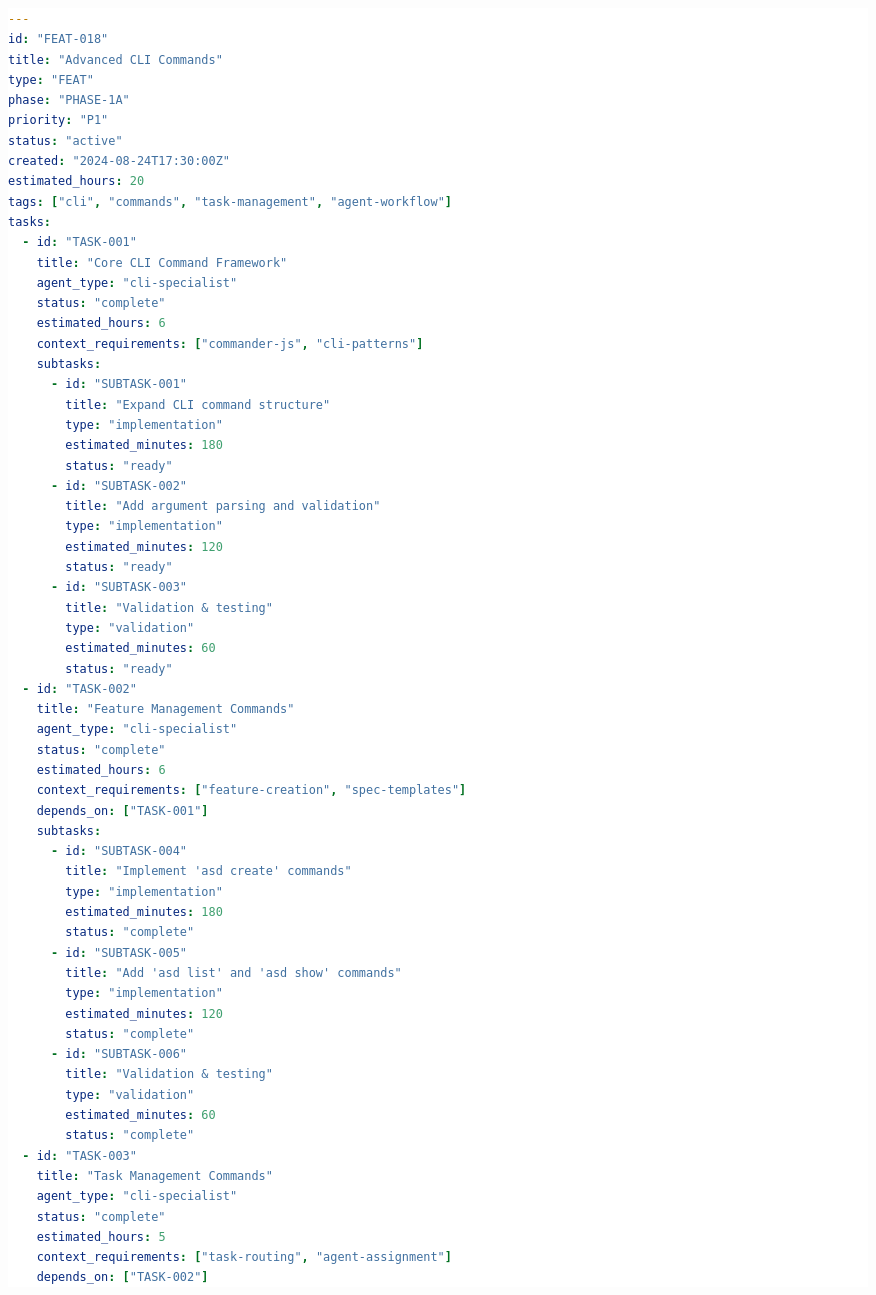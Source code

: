 ```yaml
---
id: "FEAT-018"
title: "Advanced CLI Commands"
type: "FEAT"
phase: "PHASE-1A"
priority: "P1"
status: "active"
created: "2024-08-24T17:30:00Z"
estimated_hours: 20
tags: ["cli", "commands", "task-management", "agent-workflow"]
tasks:
  - id: "TASK-001"
    title: "Core CLI Command Framework"
    agent_type: "cli-specialist"
    status: "complete"
    estimated_hours: 6
    context_requirements: ["commander-js", "cli-patterns"]
    subtasks:
      - id: "SUBTASK-001"
        title: "Expand CLI command structure"
        type: "implementation"
        estimated_minutes: 180
        status: "ready"
      - id: "SUBTASK-002"
        title: "Add argument parsing and validation"
        type: "implementation"
        estimated_minutes: 120
        status: "ready"
      - id: "SUBTASK-003"
        title: "Validation & testing"
        type: "validation"
        estimated_minutes: 60
        status: "ready"
  - id: "TASK-002"
    title: "Feature Management Commands"
    agent_type: "cli-specialist"
    status: "complete"
    estimated_hours: 6
    context_requirements: ["feature-creation", "spec-templates"]
    depends_on: ["TASK-001"]
    subtasks:
      - id: "SUBTASK-004"
        title: "Implement 'asd create' commands"
        type: "implementation"
        estimated_minutes: 180
        status: "complete"
      - id: "SUBTASK-005"
        title: "Add 'asd list' and 'asd show' commands"
        type: "implementation"
        estimated_minutes: 120
        status: "complete"
      - id: "SUBTASK-006"
        title: "Validation & testing"
        type: "validation"
        estimated_minutes: 60
        status: "complete"
  - id: "TASK-003"
    title: "Task Management Commands"
    agent_type: "cli-specialist"
    status: "complete"
    estimated_hours: 5
    context_requirements: ["task-routing", "agent-assignment"]
    depends_on: ["TASK-002"]
```